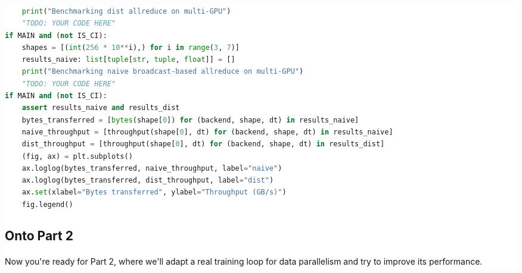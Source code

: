 ```python
    print("Benchmarking dist allreduce on multi-GPU")
    "TODO: YOUR CODE HERE"
if MAIN and (not IS_CI):
    shapes = [(int(256 * 10**i),) for i in range(3, 7)]
    results_naive: list[tuple[str, tuple, float]] = []
    print("Benchmarking naive broadcast-based allreduce on multi-GPU")
    "TODO: YOUR CODE HERE"
if MAIN and (not IS_CI):
    assert results_naive and results_dist
    bytes_transferred = [bytes(shape[0]) for (backend, shape, dt) in results_naive]
    naive_throughput = [throughput(shape[0], dt) for (backend, shape, dt) in results_naive]
    dist_throughput = [throughput(shape[0], dt) for (backend, shape, dt) in results_dist]
    (fig, ax) = plt.subplots()
    ax.loglog(bytes_transferred, naive_throughput, label="naive")
    ax.loglog(bytes_transferred, dist_throughput, label="dist")
    ax.set(xlabel="Bytes transferred", ylabel="Throughput (GB/s)")
    fig.legend()

```

## Onto Part 2

Now you're ready for Part 2, where we'll adapt a real training loop for data parallelism and try to improve its performance.
